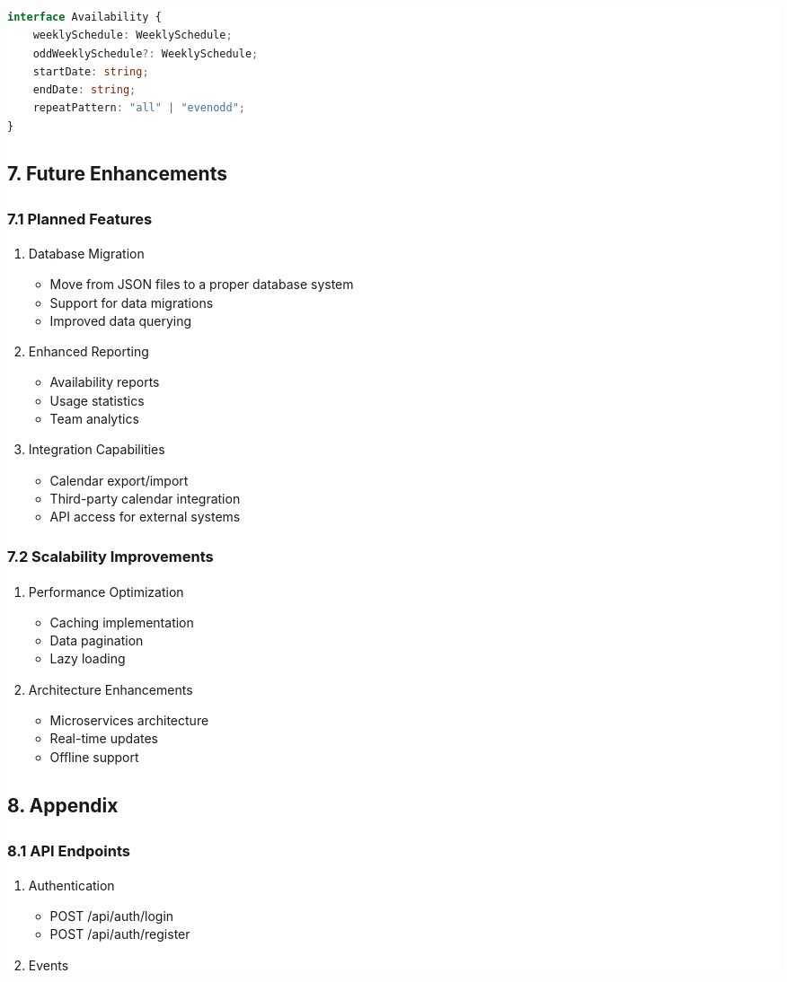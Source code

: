 ```typescript
interface Availability {
	weeklySchedule: WeeklySchedule;
	oddWeeklySchedule?: WeeklySchedule;
	startDate: string;
	endDate: string;
	repeatPattern: "all" | "evenodd";
}
```

## 7. Future Enhancements

### 7.1 Planned Features

1. Database Migration

    - Move from JSON files to a proper database system
    - Support for data migrations
    - Improved data querying

2. Enhanced Reporting

    - Availability reports
    - Usage statistics
    - Team analytics

3. Integration Capabilities
    - Calendar export/import
    - Third-party calendar integration
    - API access for external systems

### 7.2 Scalability Improvements

1. Performance Optimization

    - Caching implementation
    - Data pagination
    - Lazy loading

2. Architecture Enhancements
    - Microservices architecture
    - Real-time updates
    - Offline support

## 8. Appendix

### 8.1 API Endpoints

1. Authentication

    - POST /api/auth/login
    - POST /api/auth/register

2. Events
